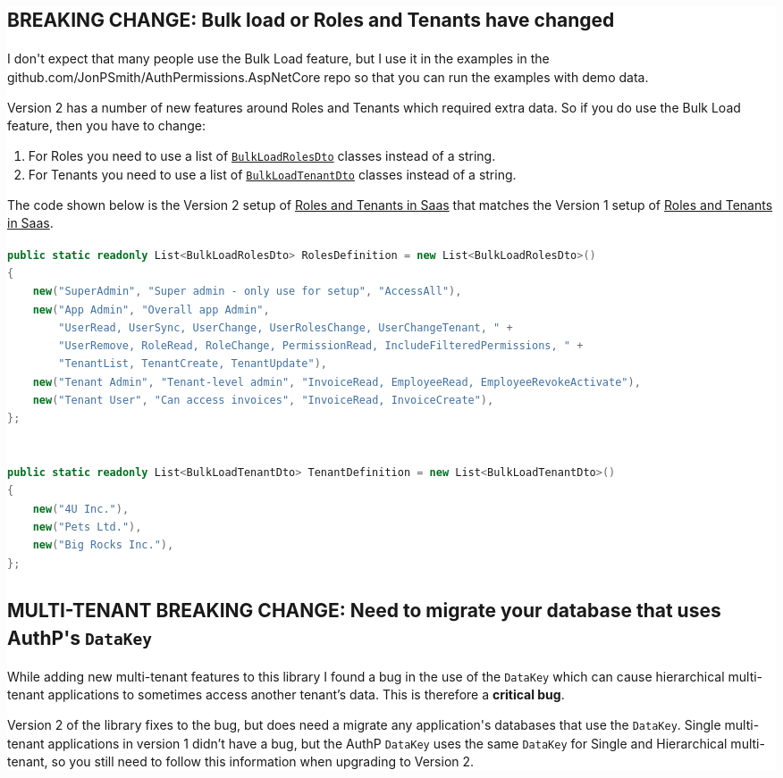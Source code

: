 ## BREAKING CHANGE: Bulk load or Roles and Tenants have changed

I don't expect that many people use the Bulk Load feature, but I use it in the examples in the github.com/JonPSmith/AuthPermissions.AspNetCore repo so that you can run the examples with demo data.

Version 2 has a number of new features around Roles and Tenants which required extra data. So if you do use the Bulk Load feature, then you have to change:

1. For Roles you need to use a list of [`BulkLoadRolesDto`](https://github.com/JonPSmith/AuthPermissions.AspNetCore/blob/main/AuthPermissions/SetupCode/BulkLoadRolesDto.cs) classes instead of a string.
2. For Tenants you need to use a list of [`BulkLoadTenantDto`](https://github.com/JonPSmith/AuthPermissions.AspNetCore/blob/main/AuthPermissions/SetupCode/BulkLoadTenantDto.cs) classes instead of a string.

The code shown below is the Version 2 setup of [Roles and Tenants in Saas](https://github.com/JonPSmith/AuthPermissions.AspNetCore/blob/main/Saas.MvcWebApp.IndividualAccounts/PermissionsCode/SaasAppAuthSetupData.cs) that matches the Version 1 setup of  [Roles and Tenants in Saas](https://github.com/JonPSmith/AuthPermissions.AspNetCore/blob/Version1/Saas.MvcWebApp.IndividualAccounts/PermissionsCode/SaasAppAuthSetupData.cs).

```c#
public static readonly List<BulkLoadRolesDto> RolesDefinition = new List<BulkLoadRolesDto>()
{
    new("SuperAdmin", "Super admin - only use for setup", "AccessAll"),
    new("App Admin", "Overall app Admin", 
        "UserRead, UserSync, UserChange, UserRolesChange, UserChangeTenant, " +
        "UserRemove, RoleRead, RoleChange, PermissionRead, IncludeFilteredPermissions, " +
        "TenantList, TenantCreate, TenantUpdate"),
    new("Tenant Admin", "Tenant-level admin", "InvoiceRead, EmployeeRead, EmployeeRevokeActivate"),
    new("Tenant User", "Can access invoices", "InvoiceRead, InvoiceCreate"),
};


public static readonly List<BulkLoadTenantDto> TenantDefinition = new List<BulkLoadTenantDto>()
{
    new("4U Inc."),
    new("Pets Ltd."),
    new("Big Rocks Inc."),
};
```

## MULTI-TENANT BREAKING CHANGE: Need to migrate your database that uses AuthP's `DataKey`

While adding new multi-tenant features to this library I found a bug in the use of the `DataKey` which can cause hierarchical multi-tenant applications to sometimes access another tenant’s data. This is therefore a **critical bug**.

Version 2 of the library fixes to the bug, but does need a migrate any application's databases that use the `DataKey`. Single multi-tenant applications in version 1 didn’t have a bug, but the AuthP `DataKey` uses the same `DataKey` for Single and Hierarchical multi-tenant, so you still need to follow this information when upgrading to Version 2.
